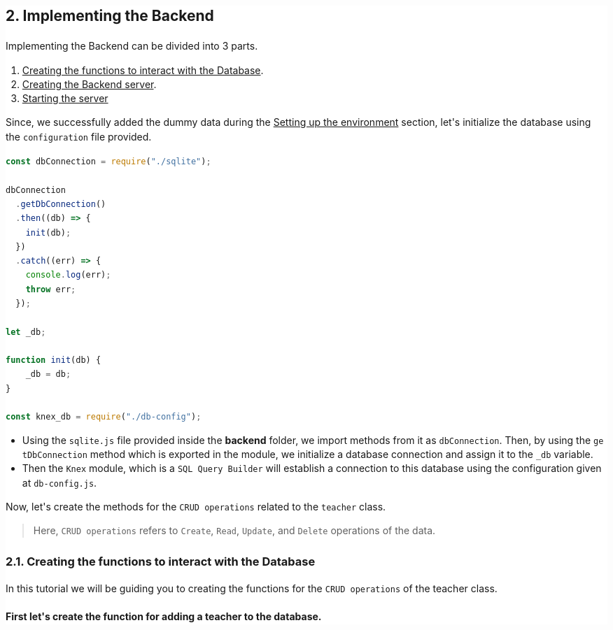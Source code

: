 ## 2. Implementing the Backend

Implementing the Backend can be divided into 3 parts.

1. [Creating the functions to interact with the Database](#21-creating-the-functions-to-interact-with-the-database).
2. [Creating the Backend server](#22-creating-the-backend-server).
3. [Starting the server](#23-starting-the-server)

Since, we successfully added the dummy data during the [Setting up the environment](/docs/chapters/setting-up-the-environment.md) section, let's initialize the database using the `configuration` file provided.

```javascript
const dbConnection = require("./sqlite");

dbConnection
  .getDbConnection()
  .then((db) => {
    init(db);
  })
  .catch((err) => {
    console.log(err);
    throw err;
  });

let _db;

function init(db) {
    _db = db;
}

const knex_db = require("./db-config");
```

- Using the `sqlite.js` file provided inside the **backend** folder, we import methods from it as `dbConnection`. Then, by using the `getDbConnection` method which is exported in the module, we initialize a database connection and assign it to the `_db` variable.
- Then the `Knex` module, which is a `SQL Query Builder` will establish a connection to this database using the configuration given at `db-config.js`.  

Now, let's create the methods for the `CRUD operations` related to the `teacher` class.

> Here, `CRUD operations` refers to `Create`, `Read`, `Update`, and `Delete` operations of the data.

### 2.1. Creating the functions to interact with the Database

In this tutorial we will be guiding you to creating the functions for the `CRUD operations` of the teacher class.

#### First let's create the function for adding a teacher to the database.
